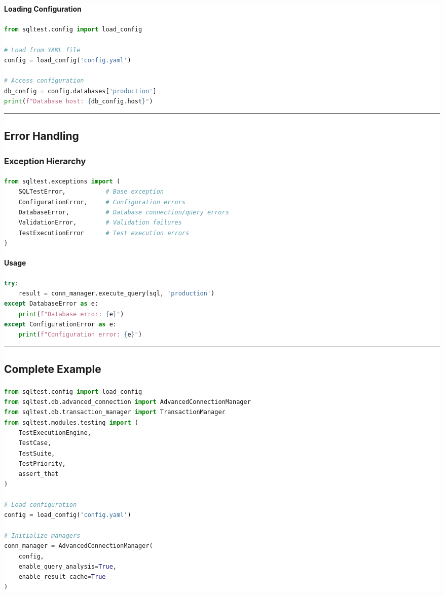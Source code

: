 #### Loading Configuration

```python
from sqltest.config import load_config

# Load from YAML file
config = load_config('config.yaml')

# Access configuration
db_config = config.databases['production']
print(f"Database host: {db_config.host}")
```

---

## Error Handling

### Exception Hierarchy

```python
from sqltest.exceptions import (
    SQLTestError,           # Base exception
    ConfigurationError,     # Configuration errors
    DatabaseError,          # Database connection/query errors
    ValidationError,        # Validation failures
    TestExecutionError      # Test execution errors
)
```

#### Usage

```python
try:
    result = conn_manager.execute_query(sql, 'production')
except DatabaseError as e:
    print(f"Database error: {e}")
except ConfigurationError as e:
    print(f"Configuration error: {e}")
```

---

## Complete Example

```python
from sqltest.config import load_config
from sqltest.db.advanced_connection import AdvancedConnectionManager
from sqltest.db.transaction_manager import TransactionManager
from sqltest.modules.testing import (
    TestExecutionEngine,
    TestCase,
    TestSuite,
    TestPriority,
    assert_that
)

# Load configuration
config = load_config('config.yaml')

# Initialize managers
conn_manager = AdvancedConnectionManager(
    config,
    enable_query_analysis=True,
    enable_result_cache=True
)
```